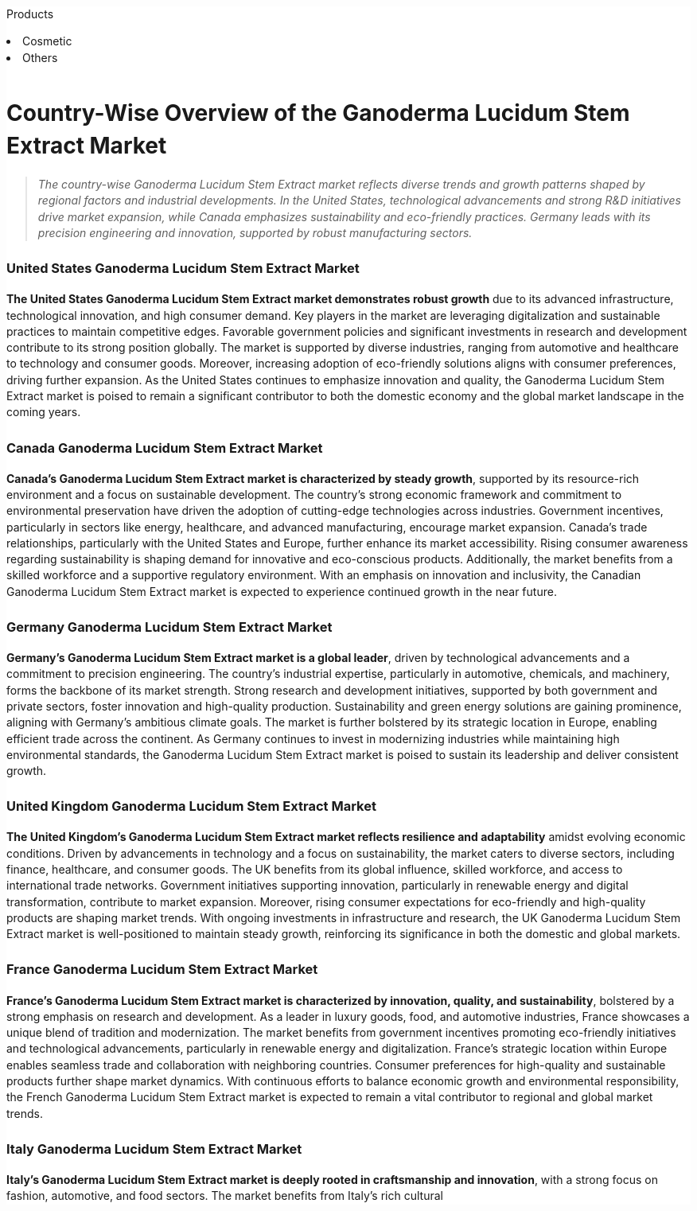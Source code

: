 Products</li><li>Cosmetic</li><li>Others</li></ul><h1><span class="">Country-Wise Overview of the Ganoderma Lucidum Stem Extract Market<br /></span></h1><blockquote><p><em><span class="">The country-wise Ganoderma Lucidum Stem Extract market reflects diverse trends and growth patterns shaped by regional factors and industrial developments. In the United States, technological advancements and strong R&amp;D initiatives drive market expansion, while Canada emphasizes sustainability and eco-friendly practices. Germany leads with its precision engineering and innovation, supported by robust manufacturing sectors.</span></em></p></blockquote><h3><strong>United States Ganoderma Lucidum Stem Extract Market</strong></h3><p><strong>The United States Ganoderma Lucidum Stem Extract market demonstrates robust growth</strong> due to its advanced infrastructure, technological innovation, and high consumer demand. Key players in the market are leveraging digitalization and sustainable practices to maintain competitive edges. Favorable government policies and significant investments in research and development contribute to its strong position globally. The market is supported by diverse industries, ranging from automotive and healthcare to technology and consumer goods. Moreover, increasing adoption of eco-friendly solutions aligns with consumer preferences, driving further expansion. As the United States continues to emphasize innovation and quality, the Ganoderma Lucidum Stem Extract market is poised to remain a significant contributor to both the domestic economy and the global market landscape in the coming years.</p><h3><strong>Canada Ganoderma Lucidum Stem Extract Market</strong></h3><p><strong>Canada&rsquo;s Ganoderma Lucidum Stem Extract market is characterized by steady growth</strong>, supported by its resource-rich environment and a focus on sustainable development. The country&rsquo;s strong economic framework and commitment to environmental preservation have driven the adoption of cutting-edge technologies across industries. Government incentives, particularly in sectors like energy, healthcare, and advanced manufacturing, encourage market expansion. Canada&rsquo;s trade relationships, particularly with the United States and Europe, further enhance its market accessibility. Rising consumer awareness regarding sustainability is shaping demand for innovative and eco-conscious products. Additionally, the market benefits from a skilled workforce and a supportive regulatory environment. With an emphasis on innovation and inclusivity, the Canadian Ganoderma Lucidum Stem Extract market is expected to experience continued growth in the near future.</p><h3><strong>Germany Ganoderma Lucidum Stem Extract Market</strong></h3><p><strong>Germany&rsquo;s Ganoderma Lucidum Stem Extract market is a global leader</strong>, driven by technological advancements and a commitment to precision engineering. The country&rsquo;s industrial expertise, particularly in automotive, chemicals, and machinery, forms the backbone of its market strength. Strong research and development initiatives, supported by both government and private sectors, foster innovation and high-quality production. Sustainability and green energy solutions are gaining prominence, aligning with Germany&rsquo;s ambitious climate goals. The market is further bolstered by its strategic location in Europe, enabling efficient trade across the continent. As Germany continues to invest in modernizing industries while maintaining high environmental standards, the Ganoderma Lucidum Stem Extract market is poised to sustain its leadership and deliver consistent growth.</p><h3><strong>United Kingdom Ganoderma Lucidum Stem Extract Market</strong></h3><p><strong>The United Kingdom&rsquo;s Ganoderma Lucidum Stem Extract market reflects resilience and adaptability</strong> amidst evolving economic conditions. Driven by advancements in technology and a focus on sustainability, the market caters to diverse sectors, including finance, healthcare, and consumer goods. The UK benefits from its global influence, skilled workforce, and access to international trade networks. Government initiatives supporting innovation, particularly in renewable energy and digital transformation, contribute to market expansion. Moreover, rising consumer expectations for eco-friendly and high-quality products are shaping market trends. With ongoing investments in infrastructure and research, the UK Ganoderma Lucidum Stem Extract market is well-positioned to maintain steady growth, reinforcing its significance in both the domestic and global markets.</p><h3><strong>France Ganoderma Lucidum Stem Extract Market</strong></h3><p><strong>France&rsquo;s Ganoderma Lucidum Stem Extract market is characterized by innovation, quality, and sustainability</strong>, bolstered by a strong emphasis on research and development. As a leader in luxury goods, food, and automotive industries, France showcases a unique blend of tradition and modernization. The market benefits from government incentives promoting eco-friendly initiatives and technological advancements, particularly in renewable energy and digitalization. France&rsquo;s strategic location within Europe enables seamless trade and collaboration with neighboring countries. Consumer preferences for high-quality and sustainable products further shape market dynamics. With continuous efforts to balance economic growth and environmental responsibility, the French Ganoderma Lucidum Stem Extract market is expected to remain a vital contributor to regional and global market trends.</p><h3><strong>Italy Ganoderma Lucidum Stem Extract Market</strong></h3><p><strong>Italy&rsquo;s Ganoderma Lucidum Stem Extract market is deeply rooted in craftsmanship and innovation</strong>, with a strong focus on fashion, automotive, and food sectors. The market benefits from Italy&rsquo;s rich cultural